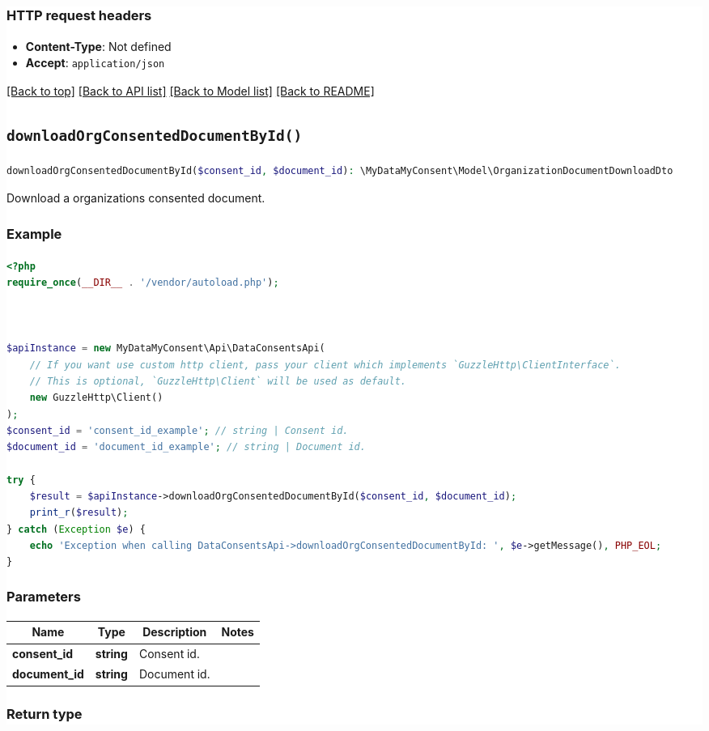 ### HTTP request headers

- **Content-Type**: Not defined
- **Accept**: `application/json`

[[Back to top]](#) [[Back to API list]](../../README.md#endpoints)
[[Back to Model list]](../../README.md#models)
[[Back to README]](../../README.md)

## `downloadOrgConsentedDocumentById()`

```php
downloadOrgConsentedDocumentById($consent_id, $document_id): \MyDataMyConsent\Model\OrganizationDocumentDownloadDto
```

Download a organizations consented document.

### Example

```php
<?php
require_once(__DIR__ . '/vendor/autoload.php');



$apiInstance = new MyDataMyConsent\Api\DataConsentsApi(
    // If you want use custom http client, pass your client which implements `GuzzleHttp\ClientInterface`.
    // This is optional, `GuzzleHttp\Client` will be used as default.
    new GuzzleHttp\Client()
);
$consent_id = 'consent_id_example'; // string | Consent id.
$document_id = 'document_id_example'; // string | Document id.

try {
    $result = $apiInstance->downloadOrgConsentedDocumentById($consent_id, $document_id);
    print_r($result);
} catch (Exception $e) {
    echo 'Exception when calling DataConsentsApi->downloadOrgConsentedDocumentById: ', $e->getMessage(), PHP_EOL;
}
```

### Parameters

Name | Type | Description  | Notes
------------- | ------------- | ------------- | -------------
 **consent_id** | **string**| Consent id. |
 **document_id** | **string**| Document id. |

### Return type
